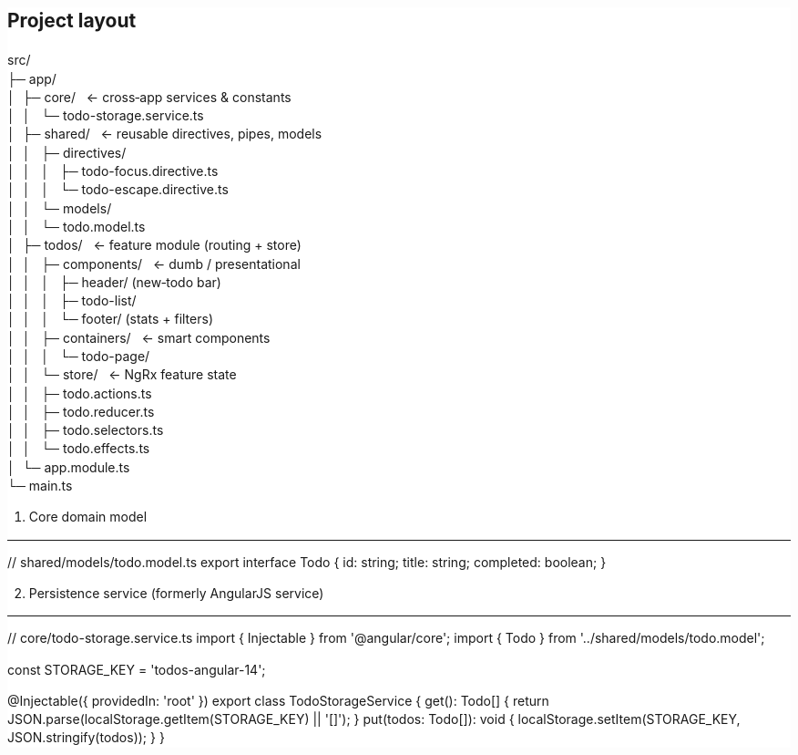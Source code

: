 Project layout
--------------
src/  
 ├─ app/  
 │  ├─ core/                  ← cross‑app services & constants  
 │  │   └─ todo-storage.service.ts  
 │  ├─ shared/                ← reusable directives, pipes, models  
 │  │   ├─ directives/  
 │  │   │   ├─ todo-focus.directive.ts  
 │  │   │   └─ todo-escape.directive.ts  
 │  │   └─ models/  
 │  │       └─ todo.model.ts  
 │  ├─ todos/                 ← feature module (routing + store)  
 │  │   ├─ components/        ← dumb / presentational  
 │  │   │   ├─ header/        (new‑todo bar)  
 │  │   │   ├─ todo-list/  
 │  │   │   └─ footer/        (stats + filters)  
 │  │   ├─ containers/        ← smart components  
 │  │   │   └─ todo-page/  
 │  │   └─ store/             ← NgRx feature state  
 │  │        ├─ todo.actions.ts  
 │  │        ├─ todo.reducer.ts  
 │  │        ├─ todo.selectors.ts  
 │  │        └─ todo.effects.ts  
 │  └─ app.module.ts  
 └─ main.ts

1. Core domain model
--------------------
// shared/models/todo.model.ts
export interface Todo {
  id: string;
  title: string;
  completed: boolean;
}

2. Persistence service (formerly AngularJS service)
---------------------------------------------------
// core/todo-storage.service.ts
import { Injectable } from '@angular/core';
import { Todo } from '../shared/models/todo.model';

const STORAGE_KEY = 'todos-angular-14';

@Injectable({ providedIn: 'root' })
export class TodoStorageService {
  get(): Todo[] {
    return JSON.parse(localStorage.getItem(STORAGE_KEY) || '[]');
  }
  put(todos: Todo[]): void {
    localStorage.setItem(STORAGE_KEY, JSON.stringify(todos));
  }
}
